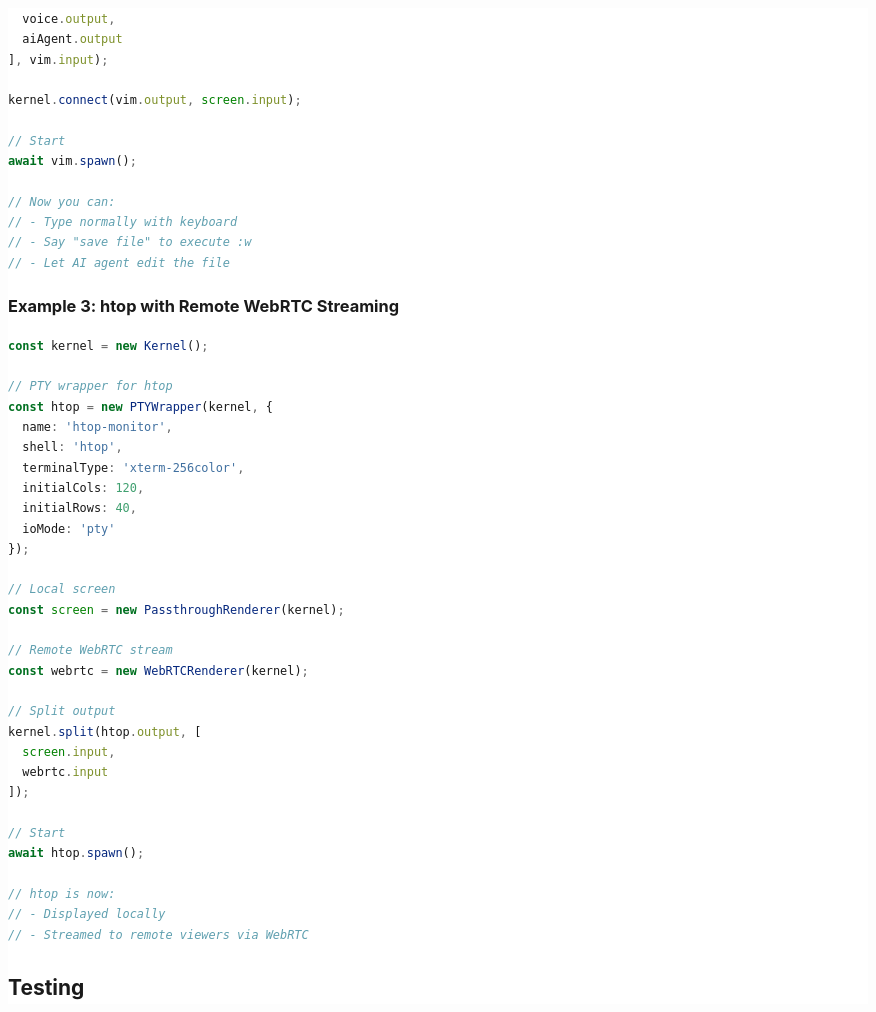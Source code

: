 ```typescript
  voice.output,
  aiAgent.output
], vim.input);

kernel.connect(vim.output, screen.input);

// Start
await vim.spawn();

// Now you can:
// - Type normally with keyboard
// - Say "save file" to execute :w
// - Let AI agent edit the file
```

### Example 3: htop with Remote WebRTC Streaming

```typescript
const kernel = new Kernel();

// PTY wrapper for htop
const htop = new PTYWrapper(kernel, {
  name: 'htop-monitor',
  shell: 'htop',
  terminalType: 'xterm-256color',
  initialCols: 120,
  initialRows: 40,
  ioMode: 'pty'
});

// Local screen
const screen = new PassthroughRenderer(kernel);

// Remote WebRTC stream
const webrtc = new WebRTCRenderer(kernel);

// Split output
kernel.split(htop.output, [
  screen.input,
  webrtc.input
]);

// Start
await htop.spawn();

// htop is now:
// - Displayed locally
// - Streamed to remote viewers via WebRTC
```

## Testing
